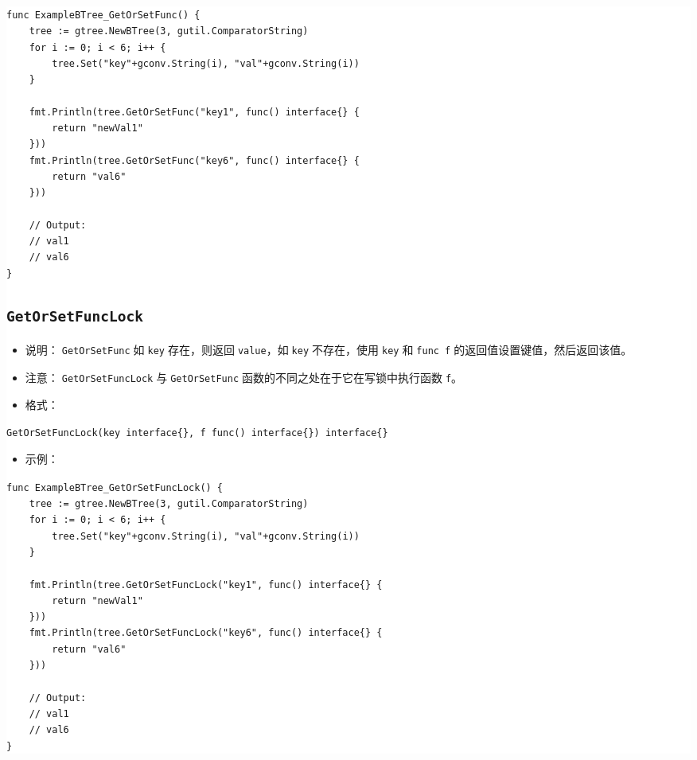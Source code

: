 






```
func ExampleBTree_GetOrSetFunc() {
  	tree := gtree.NewBTree(3, gutil.ComparatorString)
  	for i := 0; i < 6; i++ {
  		tree.Set("key"+gconv.String(i), "val"+gconv.String(i))
  	}

  	fmt.Println(tree.GetOrSetFunc("key1", func() interface{} {
  		return "newVal1"
  	}))
  	fmt.Println(tree.GetOrSetFunc("key6", func() interface{} {
  		return "val6"
  	}))

  	// Output:
  	// val1
  	// val6
}
```


## `GetOrSetFuncLock`

- 说明： `GetOrSetFunc` 如 `key` 存在，则返回 `value`，如 `key` 不存在，使用 `key` 和 `func f` 的返回值设置键值，然后返回该值。

- 注意： `GetOrSetFuncLock` 与 `GetOrSetFunc` 函数的不同之处在于它在写锁中执行函数 `f`。
- 格式：









```
GetOrSetFuncLock(key interface{}, f func() interface{}) interface{}
```

- 示例：









```
func ExampleBTree_GetOrSetFuncLock() {
  	tree := gtree.NewBTree(3, gutil.ComparatorString)
  	for i := 0; i < 6; i++ {
  		tree.Set("key"+gconv.String(i), "val"+gconv.String(i))
  	}

  	fmt.Println(tree.GetOrSetFuncLock("key1", func() interface{} {
  		return "newVal1"
  	}))
  	fmt.Println(tree.GetOrSetFuncLock("key6", func() interface{} {
  		return "val6"
  	}))

  	// Output:
  	// val1
  	// val6
}
```
